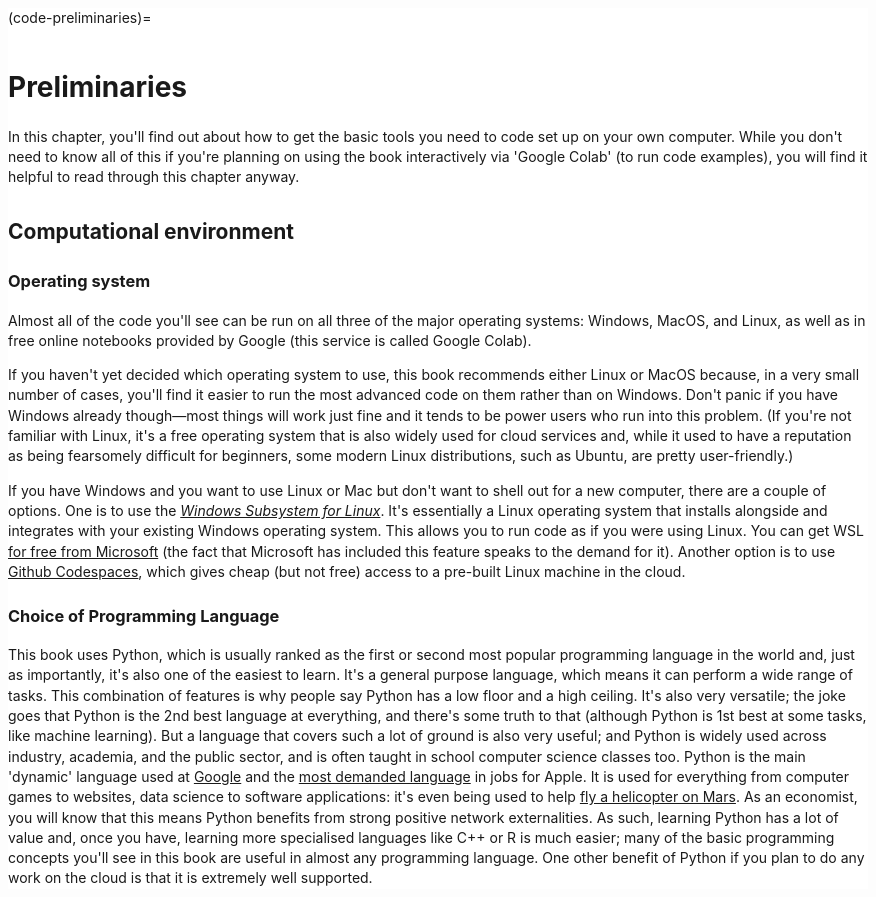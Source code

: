 (code-preliminaries)=
# Preliminaries

In this chapter, you'll find out about how to get the basic tools you need to code set up on your own computer. While you don't need to know all of this if you're planning on using the book interactively via 'Google Colab' (to run code examples), you will find it helpful to read through this chapter anyway.

## Computational environment

### Operating system

Almost all of the code you'll see can be run on all three of the major operating systems: Windows, MacOS, and Linux, as well as in free online notebooks provided by Google (this service is called Google Colab).

If you haven't yet decided which operating system to use, this book recommends either Linux or MacOS because, in a very small number of cases, you'll find it easier to run the most advanced code on them rather than on Windows. Don't panic if you have Windows already though—most things will work just fine and it tends to be power users who run into this problem. (If you're not familiar with Linux, it's a free operating system that is also widely used for cloud services and, while it used to  have a reputation as being fearsomely difficult for beginners, some modern Linux distributions, such as Ubuntu, are pretty user-friendly.)

If you have Windows and you want to use Linux or Mac but don't want to shell out for a new computer, there are a couple of options. One is to use the [*Windows Subsystem for Linux*](https://pbpython.com/wsl-python.html). It's essentially a Linux operating system that installs alongside and integrates with your existing Windows operating system. This allows you to run code as if you were using Linux. You can get WSL [for free from Microsoft](https://docs.microsoft.com/en-us/windows/wsl/install-win10) (the fact that Microsoft has included this feature speaks to the demand for it). Another option is to use [Github Codespaces](https://github.com/features/codespaces), which gives cheap (but not free) access to a pre-built Linux machine in the cloud.

### Choice of Programming Language

This book uses Python, which is usually ranked as the first or second most popular programming language in the world and, just as importantly, it's also one of the easiest to learn. It's a general purpose language, which means it can perform a wide range of tasks. This combination of features is why people say Python has a low floor and a high ceiling. It's also very versatile; the joke goes that Python is the 2nd best language at everything, and there's some truth to that (although Python is 1st best at some tasks, like machine learning). But a language that covers such a lot of ground is also very useful; and Python is widely used across industry, academia, and the public sector, and is often taught in school computer science classes too. Python is the main 'dynamic' language used at [Google](https://google.github.io/styleguide/pyguide.html) and the [most demanded language](https://insights.dice.com/2020/12/01/7-programming-languages-popular-at-apple-that-could-land-you-a-job/) in jobs for Apple. It is used for everything from computer games to websites, data science to software applications: it's even being used to help [fly a helicopter on Mars](https://github.com/nasa/fprime). As an economist, you will know that this means Python benefits from strong positive network externalities. As such, learning Python has a lot of value and, once you have, learning more specialised languages like C++ or R is much easier; many of the basic programming concepts you'll see in this book are useful in almost any programming language. One other benefit of Python if you plan to do any work on the cloud is that it is extremely well supported.
